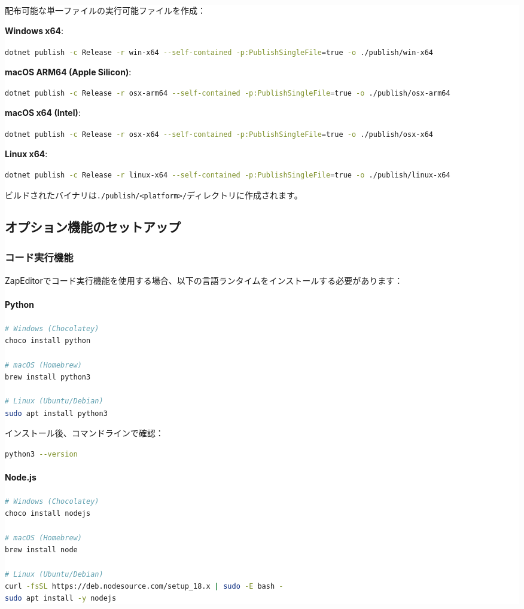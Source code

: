 配布可能な単一ファイルの実行可能ファイルを作成：

**Windows x64**:
```bash
dotnet publish -c Release -r win-x64 --self-contained -p:PublishSingleFile=true -o ./publish/win-x64
```

**macOS ARM64 (Apple Silicon)**:
```bash
dotnet publish -c Release -r osx-arm64 --self-contained -p:PublishSingleFile=true -o ./publish/osx-arm64
```

**macOS x64 (Intel)**:
```bash
dotnet publish -c Release -r osx-x64 --self-contained -p:PublishSingleFile=true -o ./publish/osx-x64
```

**Linux x64**:
```bash
dotnet publish -c Release -r linux-x64 --self-contained -p:PublishSingleFile=true -o ./publish/linux-x64
```

ビルドされたバイナリは`./publish/<platform>/`ディレクトリに作成されます。

## オプション機能のセットアップ

### コード実行機能

ZapEditorでコード実行機能を使用する場合、以下の言語ランタイムをインストールする必要があります：

#### Python

```bash
# Windows (Chocolatey)
choco install python

# macOS (Homebrew)
brew install python3

# Linux (Ubuntu/Debian)
sudo apt install python3
```

インストール後、コマンドラインで確認：
```bash
python3 --version
```

#### Node.js

```bash
# Windows (Chocolatey)
choco install nodejs

# macOS (Homebrew)
brew install node

# Linux (Ubuntu/Debian)
curl -fsSL https://deb.nodesource.com/setup_18.x | sudo -E bash -
sudo apt install -y nodejs
```
